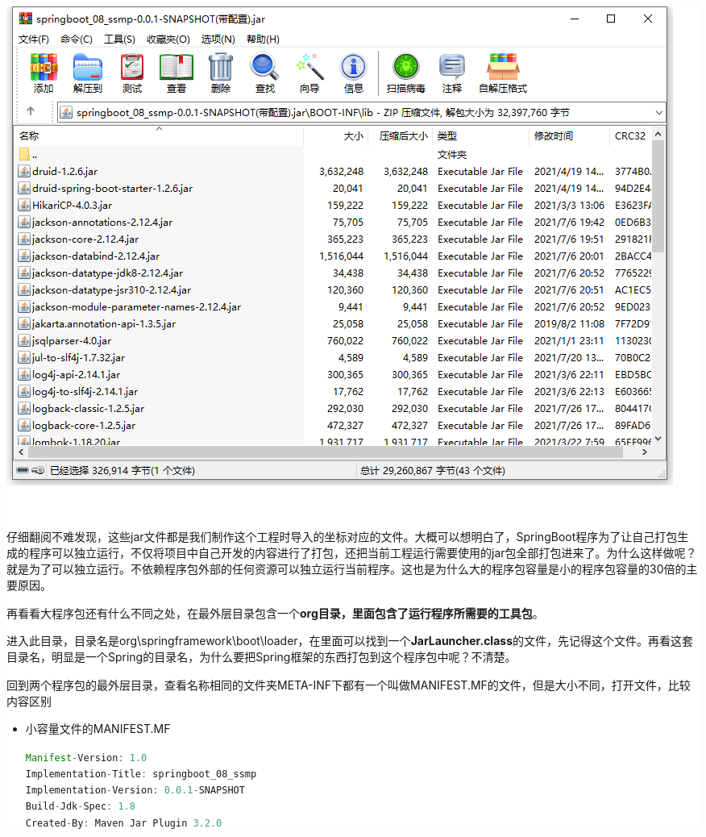 ![img](【Java笔记+踩坑】SpringBoot基础2——运维实用.assets/e9998dcc3c06919e72905adf07370a9f.png)

![点击并拖拽以移动](data:image/gif;base64,R0lGODlhAQABAPABAP///wAAACH5BAEKAAAALAAAAAABAAEAAAICRAEAOw==)

仔细翻阅不难发现，这些jar文件都是我们制作这个工程时导入的坐标对应的文件。大概可以想明白了，SpringBoot程序为了让自己打包生成的程序可以独立运行，不仅将项目中自己开发的内容进行了打包，还把当前工程运行需要使用的jar包全部打包进来了。为什么这样做呢？就是为了可以独立运行。不依赖程序包外部的任何资源可以独立运行当前程序。这也是为什么大的程序包容量是小的程序包容量的30倍的主要原因。

再看看大程序包还有什么不同之处，在最外层目录包含一个**org目录，里面包含了运行程序所需要的工具包**。

进入此目录，目录名是org\springframework\boot\loader，在里面可以找到一个**JarLauncher.class**的文件，先记得这个文件。再看这套目录名，明显是一个Spring的目录名，为什么要把Spring框架的东西打包到这个程序包中呢？不清楚。

回到两个程序包的最外层目录，查看名称相同的文件夹META-INF下都有一个叫做MANIFEST.MF的文件，但是大小不同，打开文件，比较内容区别

- 小容量文件的MANIFEST.MF

  ```java
  Manifest-Version: 1.0
  Implementation-Title: springboot_08_ssmp
  Implementation-Version: 0.0.1-SNAPSHOT
  Build-Jdk-Spec: 1.8
  Created-By: Maven Jar Plugin 3.2.0
  ```
